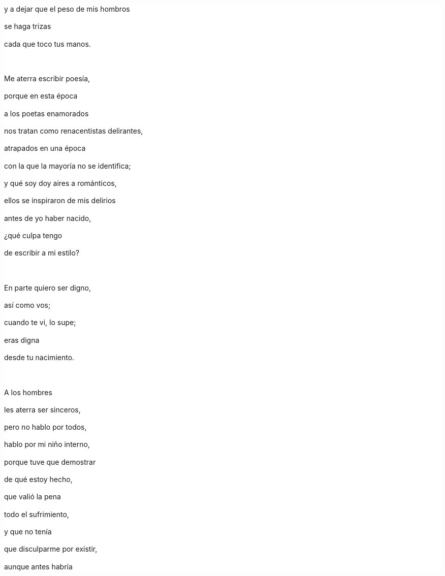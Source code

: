 y a dejar que el peso de mis hombros

se haga trizas

cada que toco tus manos.

&nbsp;

Me aterra escribir poesía,

porque en esta época

a los poetas enamorados

nos tratan como renacentistas delirantes,

atrapados en una época 

con la que la mayoría no se identifica;

y qué soy doy aires a románticos,

ellos se inspiraron de mis delirios

antes de yo haber nacido,

¿qué culpa tengo 

de escribir a mi estilo?

&nbsp;

En parte quiero ser digno,

así como vos;

cuando te vi, lo supe;

eras digna 

desde tu nacimiento.

&nbsp;

A los hombres

les aterra ser sinceros, 

pero no hablo por todos, 

hablo por mi niño interno, 

porque tuve que demostrar 

de qué estoy hecho, 

que valió la pena 

todo el sufrimiento, 

y que no tenía 

que disculparme por existir,

aunque antes habría 
